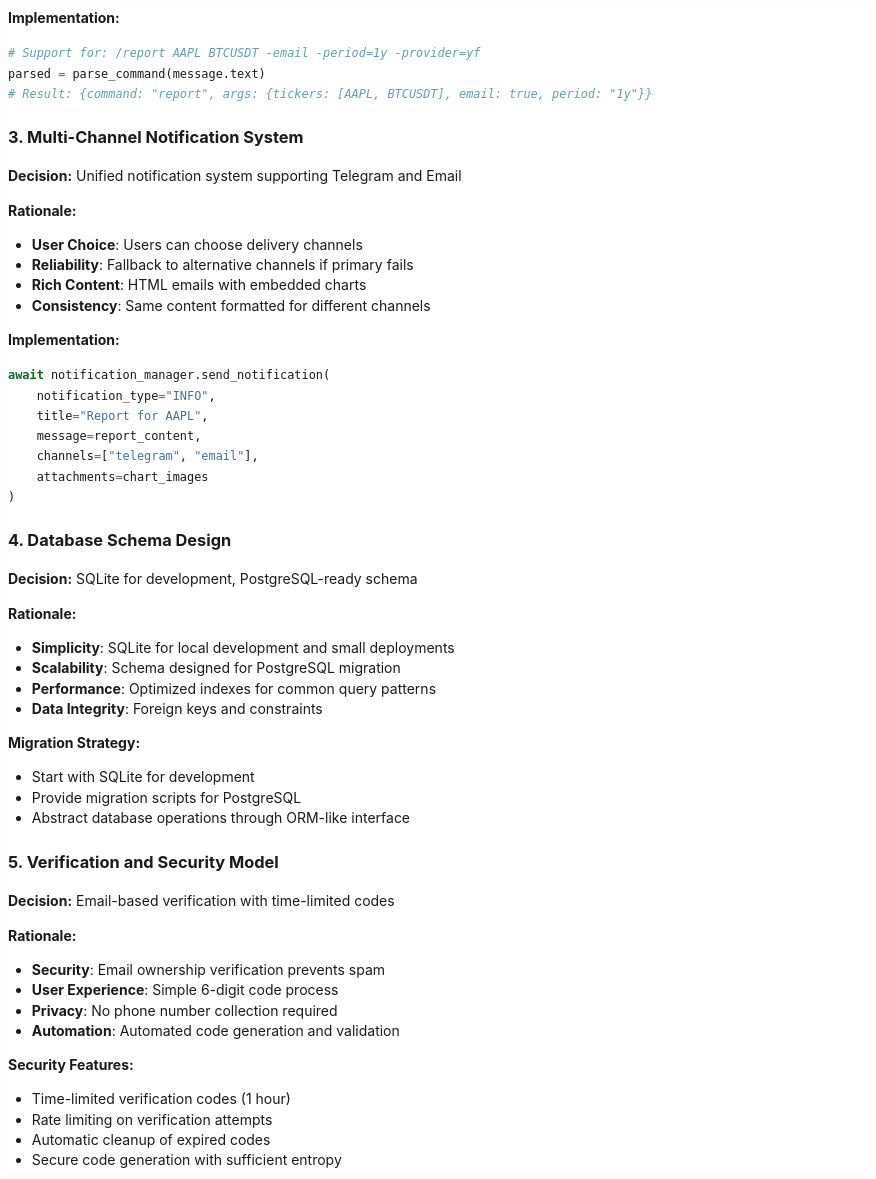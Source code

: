 **Implementation:**
```python
# Support for: /report AAPL BTCUSDT -email -period=1y -provider=yf
parsed = parse_command(message.text)
# Result: {command: "report", args: {tickers: [AAPL, BTCUSDT], email: true, period: "1y"}}
```

### 3. Multi-Channel Notification System

**Decision:** Unified notification system supporting Telegram and Email

**Rationale:**
- **User Choice**: Users can choose delivery channels
- **Reliability**: Fallback to alternative channels if primary fails
- **Rich Content**: HTML emails with embedded charts
- **Consistency**: Same content formatted for different channels

**Implementation:**
```python
await notification_manager.send_notification(
    notification_type="INFO",
    title="Report for AAPL",
    message=report_content,
    channels=["telegram", "email"],
    attachments=chart_images
)
```

### 4. Database Schema Design

**Decision:** SQLite for development, PostgreSQL-ready schema

**Rationale:**
- **Simplicity**: SQLite for local development and small deployments
- **Scalability**: Schema designed for PostgreSQL migration
- **Performance**: Optimized indexes for common query patterns
- **Data Integrity**: Foreign keys and constraints

**Migration Strategy:**
- Start with SQLite for development
- Provide migration scripts for PostgreSQL
- Abstract database operations through ORM-like interface

### 5. Verification and Security Model

**Decision:** Email-based verification with time-limited codes

**Rationale:**
- **Security**: Email ownership verification prevents spam
- **User Experience**: Simple 6-digit code process
- **Privacy**: No phone number collection required
- **Automation**: Automated code generation and validation

**Security Features:**
- Time-limited verification codes (1 hour)
- Rate limiting on verification attempts
- Automatic cleanup of expired codes
- Secure code generation with sufficient entropy
